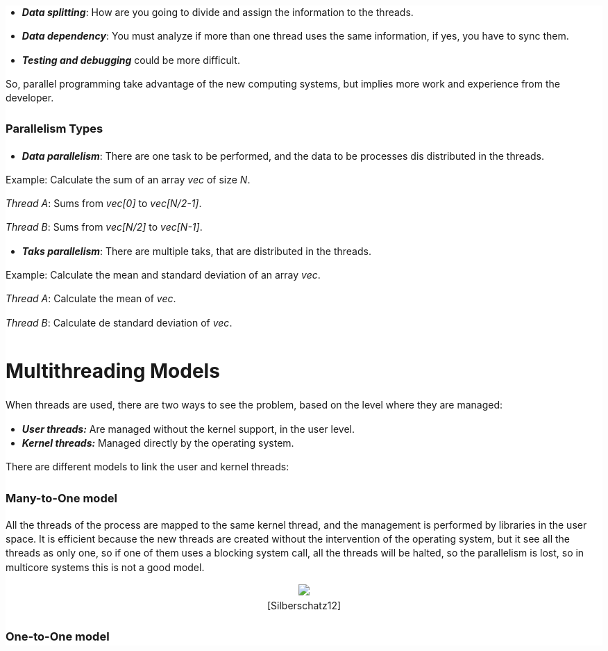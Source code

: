 * ***Data splitting***: How are you going to divide and assign the information to the threads.

* ***Data dependency***: You must analyze if more than one thread uses the same information, if yes, you have to sync them.

* ***Testing and debugging*** could be more difficult.

So, parallel programming take advantage of the new computing systems, but implies more work and experience from the developer.

<a name='parallelism'></a>
### Parallelism Types

* ***Data parallelism***: There are one task to be performed, and the data to be processes dis distributed in the threads.

Example: Calculate the sum of an array *vec* of size *N*.

*Thread A*: Sums from *vec[0]* to *vec[N/2-1]*.

*Thread B*: Sums from *vec[N/2]* to *vec[N-1]*.

* ***Taks parallelism***: There are multiple taks, that are distributed in the threads.

Example: Calculate the mean and standard deviation of an array *vec*.

*Thread A*: Calculate the mean of *vec*.

*Thread B*: Calculate de standard deviation of *vec*.

<a name='models'></a>
# Multithreading Models

When threads are used, there are two ways to see the problem, based on the level where they are managed:

* ***User threads:*** Are managed without the kernel support, in the user level.
* ***Kernel threads:*** Managed directly by the operating system.

There are different models to link the user and kernel threads:

<a name='many2one'></a>
### Many-to-One model

All the threads of the process are mapped to the same kernel thread, and the management is performed by libraries in the user space. It is efficient because the new threads are created without the intervention of the operating system, but it see all the threads as only one, so if one of them uses a blocking system call, all the threads will be halted, so the parallelism is lost, so in multicore systems this is not a good model.

<div style="text-align:center">
  <img style="width: 60%;" src ="/cstopics/assets/img/programming/os/4_many_to_one.png" />
  <div>[Silberschatz12]</div>
</div>

<a name='one2one'></a>
### One-to-One model
